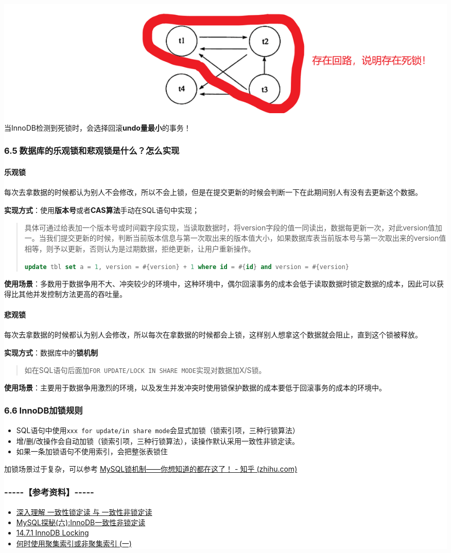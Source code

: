 ![image-20210128162743590](images/image-20210128162743590.png)

当InnoDB检测到死锁时，会选择回滚**undo量最小**的事务！

###  6.5 数据库的乐观锁和悲观锁是什么？怎么实现

#### 乐观锁

每次去拿数据的时候都认为别人不会修改，所以不会上锁，但是在提交更新的时候会判断一下在此期间别人有没有去更新这个数据。

**实现方式**：使用**版本号**或者**CAS算法**手动在SQL语句中实现；

>  具体可通过给表加一个版本号或时间戳字段实现，当读取数据时，将version字段的值一同读出，数据每更新一次，对此version值加一。当我们提交更新的时候，判断当前版本信息与第一次取出来的版本值大小，如果数据库表当前版本号与第一次取出来的version值相等，则予以更新，否则认为是过期数据，拒绝更新，让用户重新操作。
>
>  ```sql
>  update tbl set a = 1, version = #{version} + 1 where id = #{id} and version = #{version} 
>  ```

**使用场景**：多数用于数据争用不大、冲突较少的环境中，这种环境中，偶尔回滚事务的成本会低于读取数据时锁定数据的成本，因此可以获得比其他并发控制方法更高的吞吐量。  

#### 悲观锁

每次去拿数据的时候都认为别人会修改，所以每次在拿数据的时候都会上锁，这样别人想拿这个数据就会阻止，直到这个锁被释放。

**实现方式**：数据库中的**锁机制**

> 如在SQL语句后面加`FOR UPDATE/LOCK IN SHARE MODE`实现对数据加X/S锁。

**使用场景**：主要用于数据争用激烈的环境，以及发生并发冲突时使用锁保护数据的成本要低于回滚事务的成本的环境中。

### 6.6 InnoDB加锁规则

- SQL语句中使用`xxx for update/in share mode`会显式加锁（锁索引项，三种行锁算法）
- 增/删/改操作会自动加锁（锁索引项，三种行锁算法），读操作默认采用一致性非锁定读。
- 如果一条加锁语句不使用索引，会把整张表锁住

加锁场景过于复杂，可以参考 [MySQL锁机制——你想知道的都在这了！ - 知乎 (zhihu.com)](https://zhuanlan.zhihu.com/p/75673270)

### -----【参考资料】-----

- [深入理解 一致性锁定读 与 一致性非锁定读](https://blog.csdn.net/weixin_38312719/article/details/93687340)
- [MySQL探秘(六):InnoDB一致性非锁定读](https://www.jianshu.com/p/f6d4d5c37d66)
- [14.7.1 InnoDB Locking](https://dev.mysql.com/doc/refman/5.7/en/innodb-locking.html#innodb-record-locks)
- [何时使用聚集索引或非聚集索引 (一)](https://www.cnblogs.com/lanze/articles/4868262.html)
